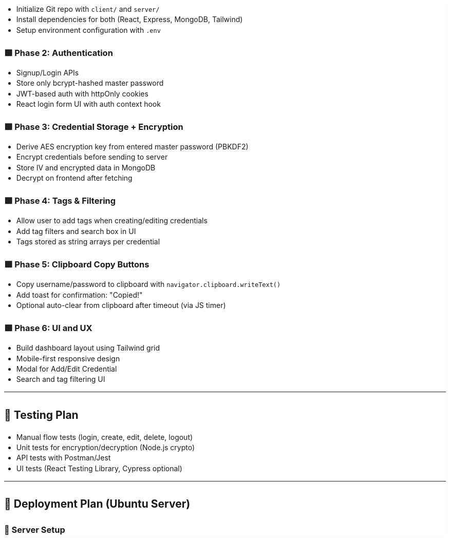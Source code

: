 - Initialize Git repo with `client/` and `server/`
- Install dependencies for both (React, Express, MongoDB, Tailwind)
- Setup environment configuration with `.env`

### 🟩 Phase 2: Authentication

- Signup/Login APIs
- Store only bcrypt-hashed master password
- JWT-based auth with httpOnly cookies
- React login form UI with auth context hook

### 🟩 Phase 3: Credential Storage + Encryption

- Derive AES encryption key from entered master password (PBKDF2)
- Encrypt credentials before sending to server
- Store IV and encrypted data in MongoDB
- Decrypt on frontend after fetching

### 🟩 Phase 4: Tags & Filtering

- Allow user to add tags when creating/editing credentials
- Add tag filters and search box in UI
- Tags stored as string arrays per credential

### 🟩 Phase 5: Clipboard Copy Buttons

- Copy username/password to clipboard with `navigator.clipboard.writeText()`
- Add toast for confirmation: "Copied!"
- Optional auto-clear from clipboard after timeout (via JS timer)

### 🟩 Phase 6: UI and UX

- Build dashboard layout using Tailwind grid
- Mobile-first responsive design
- Modal for Add/Edit Credential
- Search and tag filtering UI

---

## 🧪 Testing Plan

- Manual flow tests (login, create, edit, delete, logout)
- Unit tests for encryption/decryption (Node.js crypto)
- API tests with Postman/Jest
- UI tests (React Testing Library, Cypress optional)

---

## 🚀 Deployment Plan (Ubuntu Server)

### 🔹 Server Setup
